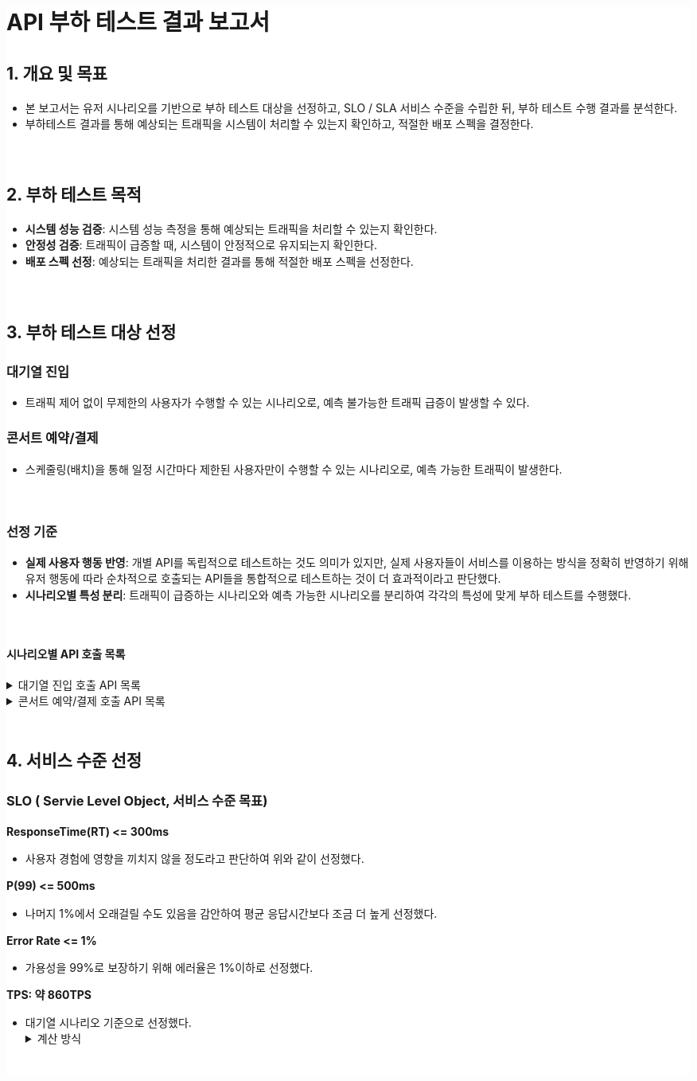 # API 부하 테스트 결과 보고서

## 1. 개요 및 목표
- 본 보고서는 유저 시나리오를 기반으로 부하 테스트 대상을 선정하고, SLO / SLA 서비스 수준을 수립한 뒤, 부하 테스트 수행 결과를 분석한다.
- 부하테스트 결과를 통해 예상되는 트래픽을 시스템이 처리할 수 있는지 확인하고, 적절한 배포 스펙을 결정한다.
<br/>

## 2. 부하 테스트 목적
- **시스템 성능 검증**: 시스템 성능 측정을 통해 예상되는 트래픽을 처리할 수 있는지 확인한다.
- **안정성 검증**: 트래픽이 급증할 때, 시스템이 안정적으로 유지되는지 확인한다.
- **배포 스펙 선정**: 예상되는 트래픽을 처리한 결과를 통해 적절한 배포 스펙을 선정한다.
<br/>

## 3. 부하 테스트 대상 선정 
### 대기열 진입
- 트래픽 제어 없이 무제한의 사용자가 수행할 수 있는 시나리오로, 예측 불가능한 트래픽 급증이 발생할 수 있다.
### 콘서트 예약/결제 
- 스케줄링(배치)을 통해 일정 시간마다 제한된 사용자만이 수행할 수 있는 시나리오로, 예측 가능한 트래픽이 발생한다.
<br/>

### 선정 기준
- **실제 사용자 행동 반영**: 개별 API를 독립적으로 테스트하는 것도 의미가 있지만, 실제 사용자들이 서비스를 이용하는 방식을 정확히 반영하기 위해 유저 행동에 따라 순차적으로 호출되는 API들을 통합적으로 테스트하는 것이 더 효과적이라고 판단했다.
- **시나리오별 특성 분리**: 트래픽이 급증하는 시나리오와 예측 가능한 시나리오를 분리하여 각각의 특성에 맞게 부하 테스트를 수행했다.
<br/>

#### 시나리오별 API 호출 목록
<details><summary>대기열 진입 호출 API 목록</summary></details>

<details><summary>콘서트 예약/결제 호출 API 목록</summary></details>
<br/>

## 4. 서비스 수준 선정
### SLO ( Servie Level Object, 서비스 수준 목표)

**ResponseTime(RT) <= 300ms**
- 사용자 경험에 영향을 끼치지 않을 정도라고 판단하여 위와 같이 선정했다.

**P(99) <= 500ms**
- 나머지 1%에서 오래걸릴 수도 있음을 감안하여 평균 응답시간보다 조금 더 높게 선정했다.

**Error Rate <= 1%**
- 가용성을 99%로 보장하기 위해 에러율은 1%이하로 선정했다.

**TPS: 약 860TPS**
- 대기열 시나리오 기준으로 선정했다.
  <details><summary>계산 방식</summary></details>
<br/>
